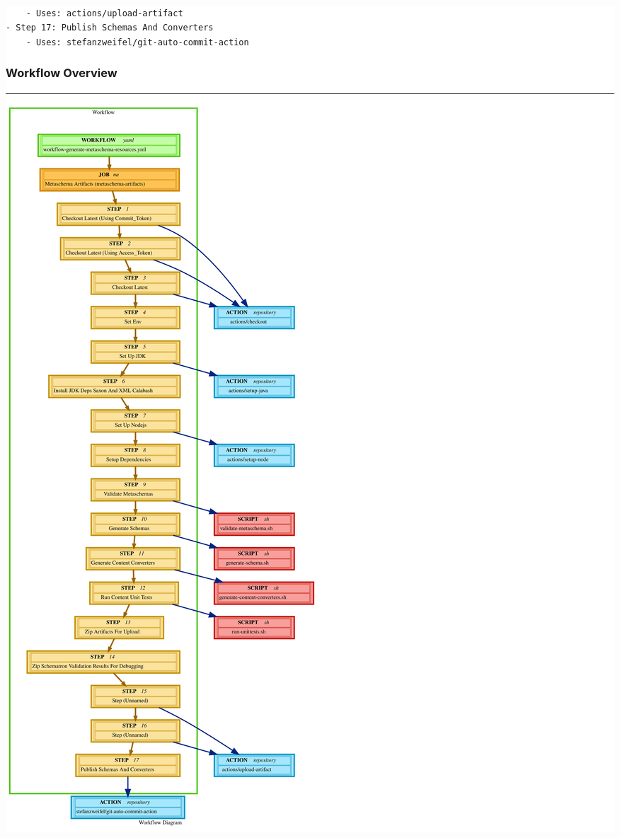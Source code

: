 		- Uses: actions/upload-artifact
	- Step 17: Publish Schemas And Converters
		- Uses: stefanzweifel/git-auto-commit-action

### Workflow Overview


---

![Graphical Representation of Workflow](OSCALworkflow-generate-metaschema-resources.graph.svg)
